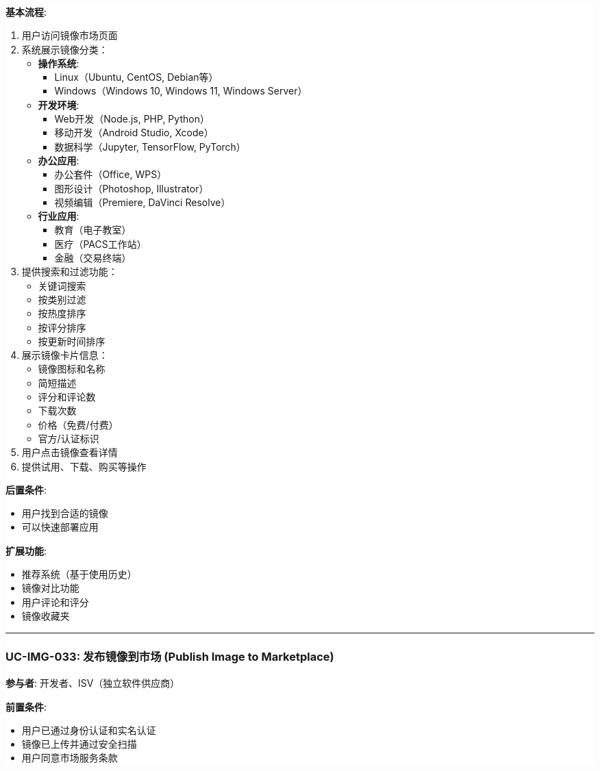 **基本流程**:
1. 用户访问镜像市场页面
2. 系统展示镜像分类：
   - **操作系统**:
     - Linux（Ubuntu, CentOS, Debian等）
     - Windows（Windows 10, Windows 11, Windows Server）
   - **开发环境**:
     - Web开发（Node.js, PHP, Python）
     - 移动开发（Android Studio, Xcode）
     - 数据科学（Jupyter, TensorFlow, PyTorch）
   - **办公应用**:
     - 办公套件（Office, WPS）
     - 图形设计（Photoshop, Illustrator）
     - 视频编辑（Premiere, DaVinci Resolve）
   - **行业应用**:
     - 教育（电子教室）
     - 医疗（PACS工作站）
     - 金融（交易终端）
3. 提供搜索和过滤功能：
   - 关键词搜索
   - 按类别过滤
   - 按热度排序
   - 按评分排序
   - 按更新时间排序
4. 展示镜像卡片信息：
   - 镜像图标和名称
   - 简短描述
   - 评分和评论数
   - 下载次数
   - 价格（免费/付费）
   - 官方/认证标识
5. 用户点击镜像查看详情
6. 提供试用、下载、购买等操作

**后置条件**:
- 用户找到合适的镜像
- 可以快速部署应用

**扩展功能**:
- 推荐系统（基于使用历史）
- 镜像对比功能
- 用户评论和评分
- 镜像收藏夹

---

### UC-IMG-033: 发布镜像到市场 (Publish Image to Marketplace)

**参与者**: 开发者、ISV（独立软件供应商）

**前置条件**:
- 用户已通过身份认证和实名认证
- 镜像已上传并通过安全扫描
- 用户同意市场服务条款
